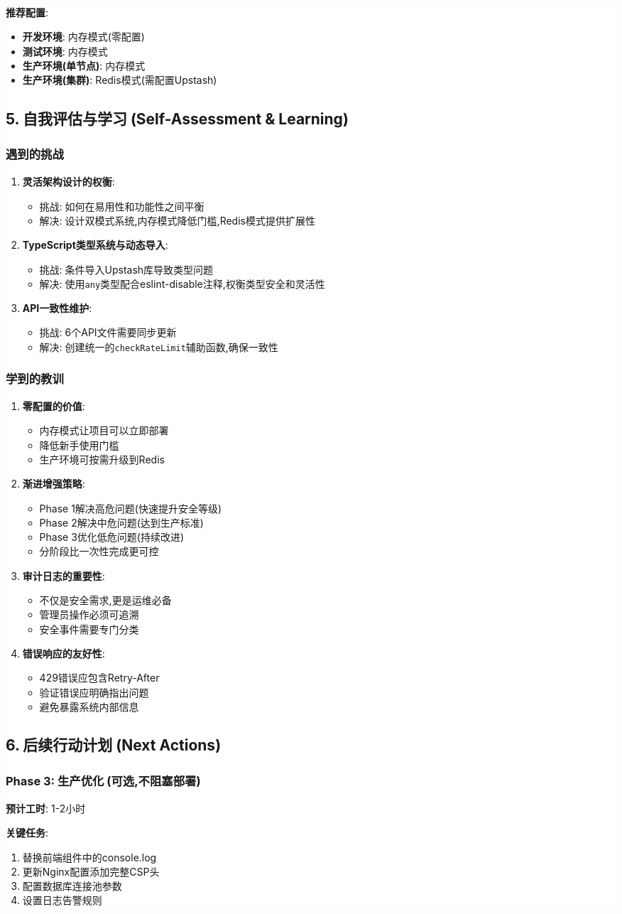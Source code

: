 **推荐配置**:
- **开发环境**: 内存模式(零配置)
- **测试环境**: 内存模式
- **生产环境(单节点)**: 内存模式
- **生产环境(集群)**: Redis模式(需配置Upstash)

## 5. 自我评估与学习 (Self-Assessment & Learning)

### 遇到的挑战

1. **灵活架构设计的权衡**:
   - 挑战: 如何在易用性和功能性之间平衡
   - 解决: 设计双模式系统,内存模式降低门槛,Redis模式提供扩展性

2. **TypeScript类型系统与动态导入**:
   - 挑战: 条件导入Upstash库导致类型问题
   - 解决: 使用`any`类型配合eslint-disable注释,权衡类型安全和灵活性

3. **API一致性维护**:
   - 挑战: 6个API文件需要同步更新
   - 解决: 创建统一的`checkRateLimit`辅助函数,确保一致性

### 学到的教训

1. **零配置的价值**:
   - 内存模式让项目可以立即部署
   - 降低新手使用门槛
   - 生产环境可按需升级到Redis

2. **渐进增强策略**:
   - Phase 1解决高危问题(快速提升安全等级)
   - Phase 2解决中危问题(达到生产标准)
   - Phase 3优化低危问题(持续改进)
   - 分阶段比一次性完成更可控

3. **审计日志的重要性**:
   - 不仅是安全需求,更是运维必备
   - 管理员操作必须可追溯
   - 安全事件需要专门分类

4. **错误响应的友好性**:
   - 429错误应包含Retry-After
   - 验证错误应明确指出问题
   - 避免暴露系统内部信息

## 6. 后续行动计划 (Next Actions)

### Phase 3: 生产优化 (可选,不阻塞部署)

**预计工时**: 1-2小时

**关键任务**:
1. 替换前端组件中的console.log
2. 更新Nginx配置添加完整CSP头
3. 配置数据库连接池参数
4. 设置日志告警规则
